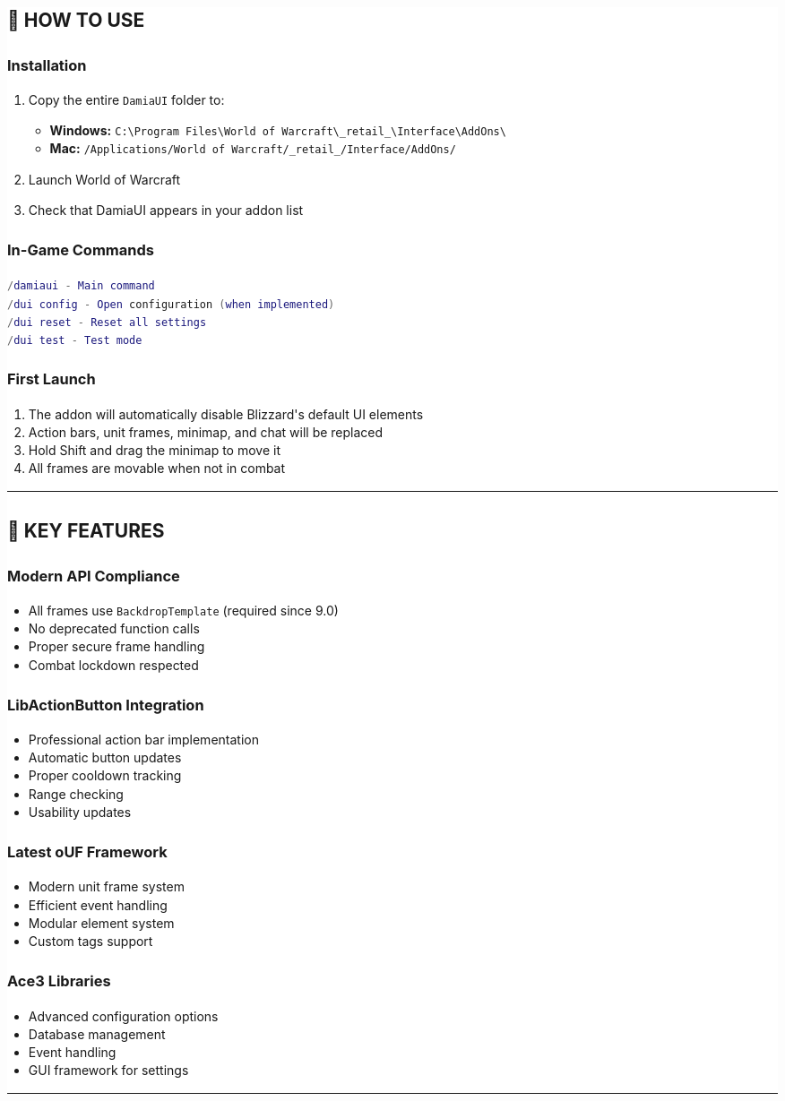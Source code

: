 ## 🚀 HOW TO USE

### Installation
1. Copy the entire `DamiaUI` folder to:
   - **Windows:** `C:\Program Files\World of Warcraft\_retail_\Interface\AddOns\`
   - **Mac:** `/Applications/World of Warcraft/_retail_/Interface/AddOns/`

2. Launch World of Warcraft

3. Check that DamiaUI appears in your addon list

### In-Game Commands
```lua
/damiaui - Main command
/dui config - Open configuration (when implemented)
/dui reset - Reset all settings
/dui test - Test mode
```

### First Launch
1. The addon will automatically disable Blizzard's default UI elements
2. Action bars, unit frames, minimap, and chat will be replaced
3. Hold Shift and drag the minimap to move it
4. All frames are movable when not in combat

---

## 🔧 KEY FEATURES

### Modern API Compliance
- All frames use `BackdropTemplate` (required since 9.0)
- No deprecated function calls
- Proper secure frame handling
- Combat lockdown respected

### LibActionButton Integration
- Professional action bar implementation
- Automatic button updates
- Proper cooldown tracking
- Range checking
- Usability updates

### Latest oUF Framework
- Modern unit frame system
- Efficient event handling
- Modular element system
- Custom tags support

### Ace3 Libraries
- Advanced configuration options
- Database management
- Event handling
- GUI framework for settings

---